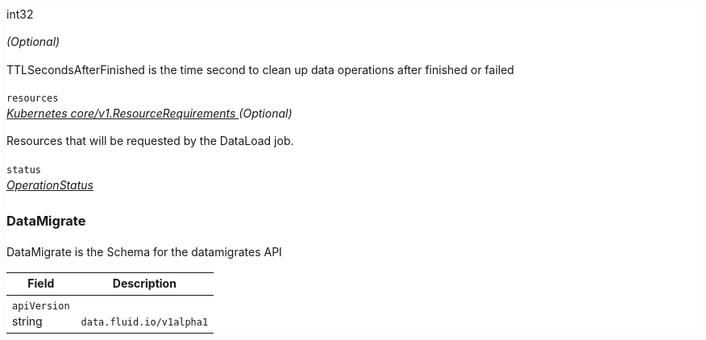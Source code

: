 int32
</em>
</td>
<td>
<em>(Optional)</em>
<p>TTLSecondsAfterFinished is the time second to clean up data operations after finished or failed</p>
</td>
</tr>
<tr>
<td>
<code>resources</code></br>
<em>
<a href="https://kubernetes.io/docs/reference/generated/kubernetes-api/v1.18/#resourcerequirements-v1-core">
Kubernetes core/v1.ResourceRequirements
</a>
</em>
</td>
<td>
<em>(Optional)</em>
<p>Resources that will be requested by the DataLoad job. <br></p>
</td>
</tr>
</table>
</td>
</tr>
<tr>
<td>
<code>status</code></br>
<em>
<a href="#data.fluid.io/v1alpha1.OperationStatus">
OperationStatus
</a>
</em>
</td>
<td>
</td>
</tr>
</tbody>
</table>
<h3 id="data.fluid.io/v1alpha1.DataMigrate">DataMigrate
</h3>
<p>
<p>DataMigrate is the Schema for the datamigrates API</p>
</p>
<table>
<thead>
<tr>
<th>Field</th>
<th>Description</th>
</tr>
</thead>
<tbody>
<tr>
<td>
<code>apiVersion</code></br>
string</td>
<td>
<code>
data.fluid.io/v1alpha1
</code>
</td>
</tr>